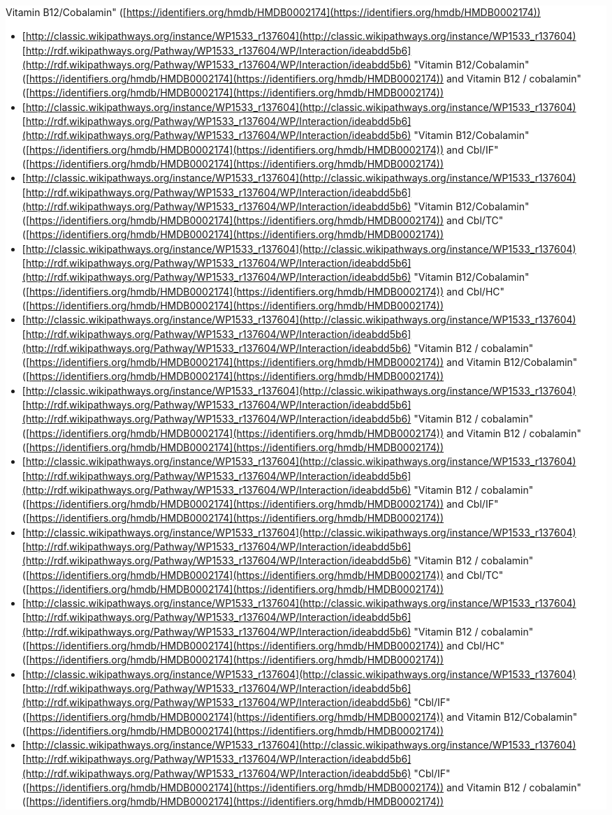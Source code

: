 Vitamin B12/Cobalamin" ([https://identifiers.org/hmdb/HMDB0002174](https://identifiers.org/hmdb/HMDB0002174))
* [http://classic.wikipathways.org/instance/WP1533_r137604](http://classic.wikipathways.org/instance/WP1533_r137604) [http://rdf.wikipathways.org/Pathway/WP1533_r137604/WP/Interaction/ideabdd5b6](http://rdf.wikipathways.org/Pathway/WP1533_r137604/WP/Interaction/ideabdd5b6) "Vitamin B12/Cobalamin" ([https://identifiers.org/hmdb/HMDB0002174](https://identifiers.org/hmdb/HMDB0002174)) and 
Vitamin B12 / cobalamin" ([https://identifiers.org/hmdb/HMDB0002174](https://identifiers.org/hmdb/HMDB0002174))
* [http://classic.wikipathways.org/instance/WP1533_r137604](http://classic.wikipathways.org/instance/WP1533_r137604) [http://rdf.wikipathways.org/Pathway/WP1533_r137604/WP/Interaction/ideabdd5b6](http://rdf.wikipathways.org/Pathway/WP1533_r137604/WP/Interaction/ideabdd5b6) "Vitamin B12/Cobalamin" ([https://identifiers.org/hmdb/HMDB0002174](https://identifiers.org/hmdb/HMDB0002174)) and 
Cbl/IF" ([https://identifiers.org/hmdb/HMDB0002174](https://identifiers.org/hmdb/HMDB0002174))
* [http://classic.wikipathways.org/instance/WP1533_r137604](http://classic.wikipathways.org/instance/WP1533_r137604) [http://rdf.wikipathways.org/Pathway/WP1533_r137604/WP/Interaction/ideabdd5b6](http://rdf.wikipathways.org/Pathway/WP1533_r137604/WP/Interaction/ideabdd5b6) "Vitamin B12/Cobalamin" ([https://identifiers.org/hmdb/HMDB0002174](https://identifiers.org/hmdb/HMDB0002174)) and 
Cbl/TC" ([https://identifiers.org/hmdb/HMDB0002174](https://identifiers.org/hmdb/HMDB0002174))
* [http://classic.wikipathways.org/instance/WP1533_r137604](http://classic.wikipathways.org/instance/WP1533_r137604) [http://rdf.wikipathways.org/Pathway/WP1533_r137604/WP/Interaction/ideabdd5b6](http://rdf.wikipathways.org/Pathway/WP1533_r137604/WP/Interaction/ideabdd5b6) "Vitamin B12/Cobalamin" ([https://identifiers.org/hmdb/HMDB0002174](https://identifiers.org/hmdb/HMDB0002174)) and 
Cbl/HC" ([https://identifiers.org/hmdb/HMDB0002174](https://identifiers.org/hmdb/HMDB0002174))
* [http://classic.wikipathways.org/instance/WP1533_r137604](http://classic.wikipathways.org/instance/WP1533_r137604) [http://rdf.wikipathways.org/Pathway/WP1533_r137604/WP/Interaction/ideabdd5b6](http://rdf.wikipathways.org/Pathway/WP1533_r137604/WP/Interaction/ideabdd5b6) "Vitamin B12 / cobalamin" ([https://identifiers.org/hmdb/HMDB0002174](https://identifiers.org/hmdb/HMDB0002174)) and 
Vitamin B12/Cobalamin" ([https://identifiers.org/hmdb/HMDB0002174](https://identifiers.org/hmdb/HMDB0002174))
* [http://classic.wikipathways.org/instance/WP1533_r137604](http://classic.wikipathways.org/instance/WP1533_r137604) [http://rdf.wikipathways.org/Pathway/WP1533_r137604/WP/Interaction/ideabdd5b6](http://rdf.wikipathways.org/Pathway/WP1533_r137604/WP/Interaction/ideabdd5b6) "Vitamin B12 / cobalamin" ([https://identifiers.org/hmdb/HMDB0002174](https://identifiers.org/hmdb/HMDB0002174)) and 
Vitamin B12 / cobalamin" ([https://identifiers.org/hmdb/HMDB0002174](https://identifiers.org/hmdb/HMDB0002174))
* [http://classic.wikipathways.org/instance/WP1533_r137604](http://classic.wikipathways.org/instance/WP1533_r137604) [http://rdf.wikipathways.org/Pathway/WP1533_r137604/WP/Interaction/ideabdd5b6](http://rdf.wikipathways.org/Pathway/WP1533_r137604/WP/Interaction/ideabdd5b6) "Vitamin B12 / cobalamin" ([https://identifiers.org/hmdb/HMDB0002174](https://identifiers.org/hmdb/HMDB0002174)) and 
Cbl/IF" ([https://identifiers.org/hmdb/HMDB0002174](https://identifiers.org/hmdb/HMDB0002174))
* [http://classic.wikipathways.org/instance/WP1533_r137604](http://classic.wikipathways.org/instance/WP1533_r137604) [http://rdf.wikipathways.org/Pathway/WP1533_r137604/WP/Interaction/ideabdd5b6](http://rdf.wikipathways.org/Pathway/WP1533_r137604/WP/Interaction/ideabdd5b6) "Vitamin B12 / cobalamin" ([https://identifiers.org/hmdb/HMDB0002174](https://identifiers.org/hmdb/HMDB0002174)) and 
Cbl/TC" ([https://identifiers.org/hmdb/HMDB0002174](https://identifiers.org/hmdb/HMDB0002174))
* [http://classic.wikipathways.org/instance/WP1533_r137604](http://classic.wikipathways.org/instance/WP1533_r137604) [http://rdf.wikipathways.org/Pathway/WP1533_r137604/WP/Interaction/ideabdd5b6](http://rdf.wikipathways.org/Pathway/WP1533_r137604/WP/Interaction/ideabdd5b6) "Vitamin B12 / cobalamin" ([https://identifiers.org/hmdb/HMDB0002174](https://identifiers.org/hmdb/HMDB0002174)) and 
Cbl/HC" ([https://identifiers.org/hmdb/HMDB0002174](https://identifiers.org/hmdb/HMDB0002174))
* [http://classic.wikipathways.org/instance/WP1533_r137604](http://classic.wikipathways.org/instance/WP1533_r137604) [http://rdf.wikipathways.org/Pathway/WP1533_r137604/WP/Interaction/ideabdd5b6](http://rdf.wikipathways.org/Pathway/WP1533_r137604/WP/Interaction/ideabdd5b6) "Cbl/IF" ([https://identifiers.org/hmdb/HMDB0002174](https://identifiers.org/hmdb/HMDB0002174)) and 
Vitamin B12/Cobalamin" ([https://identifiers.org/hmdb/HMDB0002174](https://identifiers.org/hmdb/HMDB0002174))
* [http://classic.wikipathways.org/instance/WP1533_r137604](http://classic.wikipathways.org/instance/WP1533_r137604) [http://rdf.wikipathways.org/Pathway/WP1533_r137604/WP/Interaction/ideabdd5b6](http://rdf.wikipathways.org/Pathway/WP1533_r137604/WP/Interaction/ideabdd5b6) "Cbl/IF" ([https://identifiers.org/hmdb/HMDB0002174](https://identifiers.org/hmdb/HMDB0002174)) and 
Vitamin B12 / cobalamin" ([https://identifiers.org/hmdb/HMDB0002174](https://identifiers.org/hmdb/HMDB0002174))